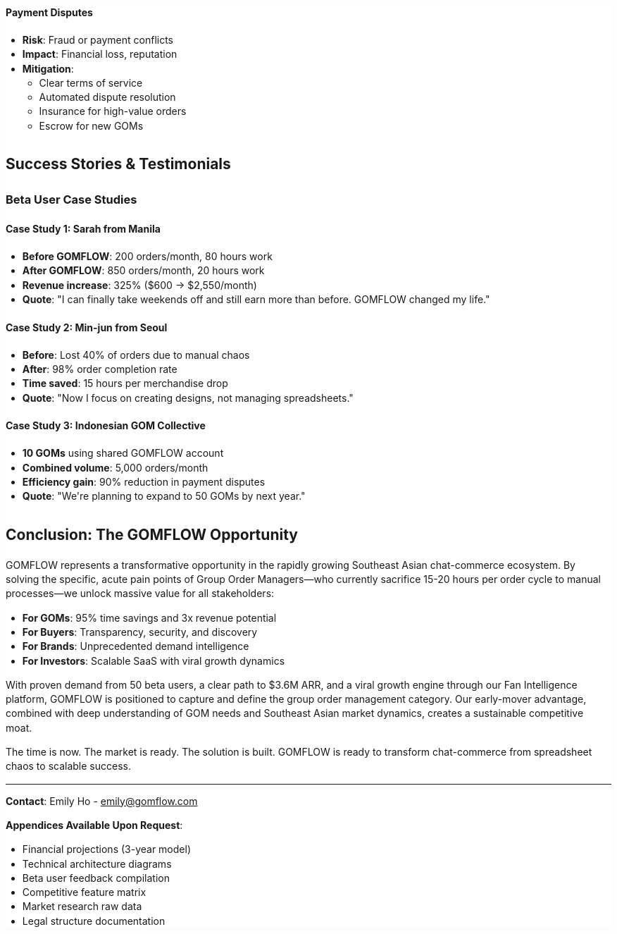 #### Payment Disputes
- **Risk**: Fraud or payment conflicts
- **Impact**: Financial loss, reputation
- **Mitigation**:
  - Clear terms of service
  - Automated dispute resolution
  - Insurance for high-value orders
  - Escrow for new GOMs

## Success Stories & Testimonials

### Beta User Case Studies

#### Case Study 1: Sarah from Manila
- **Before GOMFLOW**: 200 orders/month, 80 hours work
- **After GOMFLOW**: 850 orders/month, 20 hours work
- **Revenue increase**: 325% ($600 → $2,550/month)
- **Quote**: "I can finally take weekends off and still earn more than before. GOMFLOW changed my life."

#### Case Study 2: Min-jun from Seoul
- **Before**: Lost 40% of orders due to manual chaos
- **After**: 98% order completion rate
- **Time saved**: 15 hours per merchandise drop
- **Quote**: "Now I focus on creating designs, not managing spreadsheets."

#### Case Study 3: Indonesian GOM Collective
- **10 GOMs** using shared GOMFLOW account
- **Combined volume**: 5,000 orders/month
- **Efficiency gain**: 90% reduction in payment disputes
- **Quote**: "We're planning to expand to 50 GOMs by next year."

## Conclusion: The GOMFLOW Opportunity

GOMFLOW represents a transformative opportunity in the rapidly growing Southeast Asian chat-commerce ecosystem. By solving the specific, acute pain points of Group Order Managers—who currently sacrifice 15-20 hours per order cycle to manual processes—we unlock massive value for all stakeholders:

- **For GOMs**: 95% time savings and 3x revenue potential
- **For Buyers**: Transparency, security, and discovery
- **For Brands**: Unprecedented demand intelligence
- **For Investors**: Scalable SaaS with viral growth dynamics

With proven demand from 50 beta users, a clear path to $3.6M ARR, and a viral growth engine through our Fan Intelligence platform, GOMFLOW is positioned to capture and define the group order management category. Our early-mover advantage, combined with deep understanding of GOM needs and Southeast Asian market dynamics, creates a sustainable competitive moat.

The time is now. The market is ready. The solution is built. GOMFLOW is ready to transform chat-commerce from spreadsheet chaos to scalable success.

---

**Contact**: Emily Ho - emily@gomflow.com

**Appendices Available Upon Request**:
- Financial projections (3-year model)
- Technical architecture diagrams
- Beta user feedback compilation
- Competitive feature matrix
- Market research raw data
- Legal structure documentation